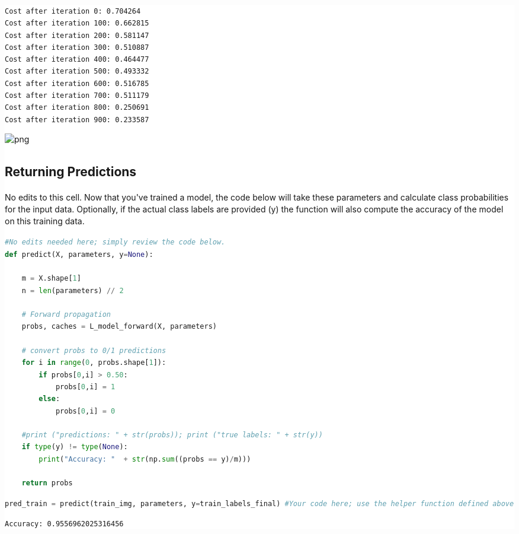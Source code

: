    Cost after iteration 0: 0.704264
    Cost after iteration 100: 0.662815
    Cost after iteration 200: 0.581147
    Cost after iteration 300: 0.510887
    Cost after iteration 400: 0.464477
    Cost after iteration 500: 0.493332
    Cost after iteration 600: 0.516785
    Cost after iteration 700: 0.511179
    Cost after iteration 800: 0.250691
    Cost after iteration 900: 0.233587



![png](index_files/index_43_1.png)


## Returning Predictions

No edits to this cell. Now that you've trained a model, the code below will take these parameters and calculate class probabilities for the input data. Optionally, if the actual class labels are provided (y) the function will also compute the accuracy of the model on this training data.


```python
#No edits needed here; simply review the code below.
def predict(X, parameters, y=None):
    
    m = X.shape[1]
    n = len(parameters) // 2
    
    # Forward propagation
    probs, caches = L_model_forward(X, parameters)

    # convert probs to 0/1 predictions
    for i in range(0, probs.shape[1]):
        if probs[0,i] > 0.50:
            probs[0,i] = 1
        else:
            probs[0,i] = 0
    
    #print ("predictions: " + str(probs)); print ("true labels: " + str(y))
    if type(y) != type(None):
        print("Accuracy: "  + str(np.sum((probs == y)/m)))
        
    return probs
```


```python
pred_train = predict(train_img, parameters, y=train_labels_final) #Your code here; use the helper function defined above
```

    Accuracy: 0.9556962025316456

